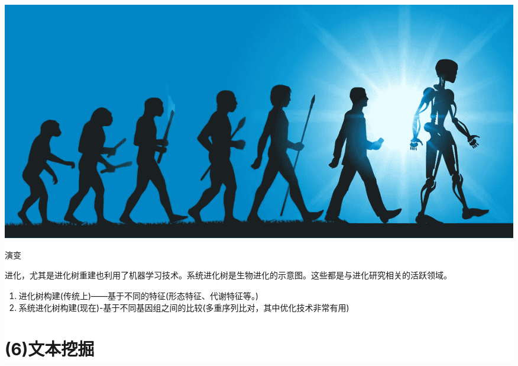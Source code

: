 ![](img/9e4499a0cc62057aa8af206bd5f0eb6e.png)

演变

进化，尤其是进化树重建也利用了机器学习技术。系统进化树是生物进化的示意图。这些都是与进化研究相关的活跃领域。

1.  进化树构建(传统上)——基于不同的特征(形态特征、代谢特征等。)
2.  系统进化树构建(现在)-基于不同基因组之间的比较(多重序列比对，其中优化技术非常有用)

# (6)文本挖掘
